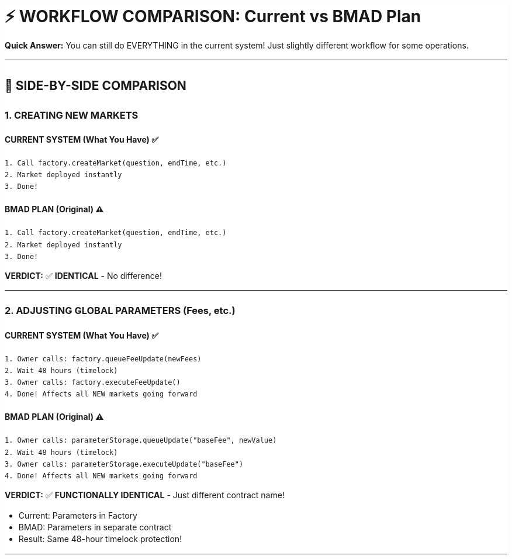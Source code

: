 # ⚡ WORKFLOW COMPARISON: Current vs BMAD Plan

**Quick Answer:** You can still do EVERYTHING in the current system! Just slightly different workflow for some operations.

---

## 🎯 SIDE-BY-SIDE COMPARISON

### **1. CREATING NEW MARKETS**

#### **CURRENT SYSTEM (What You Have)** ✅
```
1. Call factory.createMarket(question, endTime, etc.)
2. Market deployed instantly
3. Done!
```

#### **BMAD PLAN (Original)** ⚠️
```
1. Call factory.createMarket(question, endTime, etc.)
2. Market deployed instantly
3. Done!
```

**VERDICT:** ✅ **IDENTICAL** - No difference!

---

### **2. ADJUSTING GLOBAL PARAMETERS (Fees, etc.)**

#### **CURRENT SYSTEM (What You Have)** ✅
```
1. Owner calls: factory.queueFeeUpdate(newFees)
2. Wait 48 hours (timelock)
3. Owner calls: factory.executeFeeUpdate()
4. Done! Affects all NEW markets going forward
```

#### **BMAD PLAN (Original)** ⚠️
```
1. Owner calls: parameterStorage.queueUpdate("baseFee", newValue)
2. Wait 48 hours (timelock)
3. Owner calls: parameterStorage.executeUpdate("baseFee")
4. Done! Affects all NEW markets going forward
```

**VERDICT:** ✅ **FUNCTIONALLY IDENTICAL** - Just different contract name!
- Current: Parameters in Factory
- BMAD: Parameters in separate contract
- Result: Same 48-hour timelock protection!

---